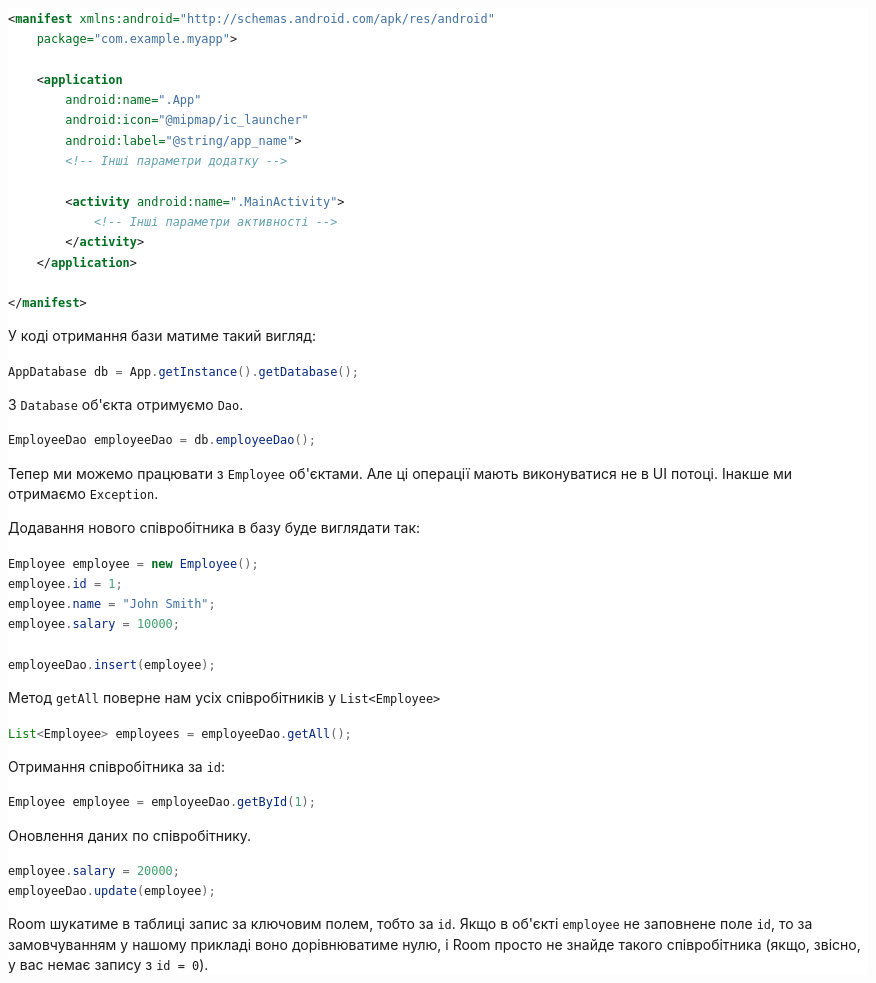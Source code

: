 
```xml
<manifest xmlns:android="http://schemas.android.com/apk/res/android"
    package="com.example.myapp">

    <application
        android:name=".App"
        android:icon="@mipmap/ic_launcher"
        android:label="@string/app_name">
        <!-- Інші параметри додатку -->

        <activity android:name=".MainActivity">
            <!-- Інші параметри активності -->
        </activity>
    </application>

</manifest>
```
У коді отримання бази матиме такий вигляд:
```java
AppDatabase db = App.getInstance().getDatabase();
```
З `Database` об'єкта отримуємо `Dao`.
```java
EmployeeDao employeeDao = db.employeeDao();
```
Тепер ми можемо працювати з `Employee` об'єктами. Але ці операції мають виконуватися не в UI потоці. Інакше ми отримаємо `Exception`.

Додавання нового співробітника в базу буде виглядати так:
```java
Employee employee = new Employee();
employee.id = 1;
employee.name = "John Smith";
employee.salary = 10000;

employeeDao.insert(employee);
```
Метод `getAll` поверне нам усіх співробітників у `List<Employee>`
```java
List<Employee> employees = employeeDao.getAll();
```
Отримання співробітника за `id`:
```java
Employee employee = employeeDao.getById(1);
```
Оновлення даних по співробітнику.
```java
employee.salary = 20000;
employeeDao.update(employee);
```
Room шукатиме в таблиці запис за ключовим полем, тобто за `id`. Якщо в об'єкті `employee` не заповнене поле `id`, то за замовчуванням у нашому прикладі воно дорівнюватиме нулю, і Room просто не знайде такого співробітника (якщо, звісно, у вас немає запису з `id = 0`).
